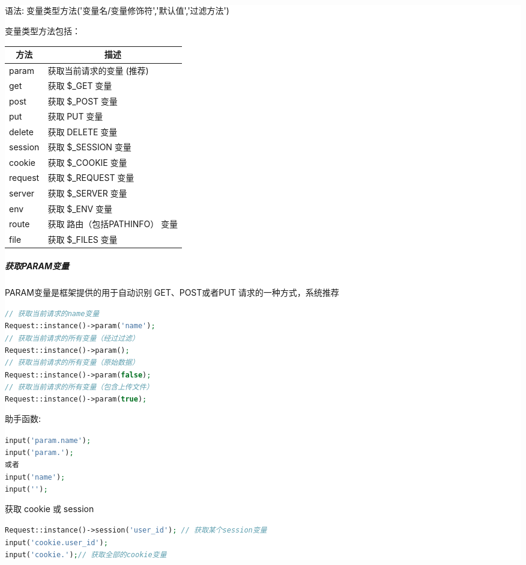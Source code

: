 语法: 变量类型方法('变量名/变量修饰符','默认值','过滤方法')

变量类型方法包括：

| 方法    | 描述                           |
| ------- | ------------------------------ |
| param   | 获取当前请求的变量 (推荐)      |
| get     | 获取 $_GET 变量                |
| post    | 获取 $_POST 变量               |
| put     | 获取 PUT 变量                  |
| delete  | 获取 DELETE 变量               |
| session | 获取 $_SESSION 变量            |
| cookie  | 获取 $_COOKIE 变量             |
| request | 获取 $_REQUEST 变量            |
| server  | 获取 $_SERVER 变量             |
| env     | 获取 $_ENV 变量                |
| route   | 获取 路由（包括PATHINFO） 变量 |
| file    | 获取 $_FILES 变量              |


##### 获取PARAM变量
PARAM变量是框架提供的用于自动识别 GET、POST或者PUT 请求的一种方式，系统推荐

```php
// 获取当前请求的name变量
Request::instance()->param('name');
// 获取当前请求的所有变量（经过过滤）
Request::instance()->param();
// 获取当前请求的所有变量（原始数据）
Request::instance()->param(false);
// 获取当前请求的所有变量（包含上传文件）
Request::instance()->param(true);
```
助手函数:
```php
input('param.name');
input('param.');
或者
input('name');
input('');
```

获取 cookie 或 session
```php
Request::instance()->session('user_id'); // 获取某个session变量
input('cookie.user_id');
input('cookie.');// 获取全部的cookie变量
```

